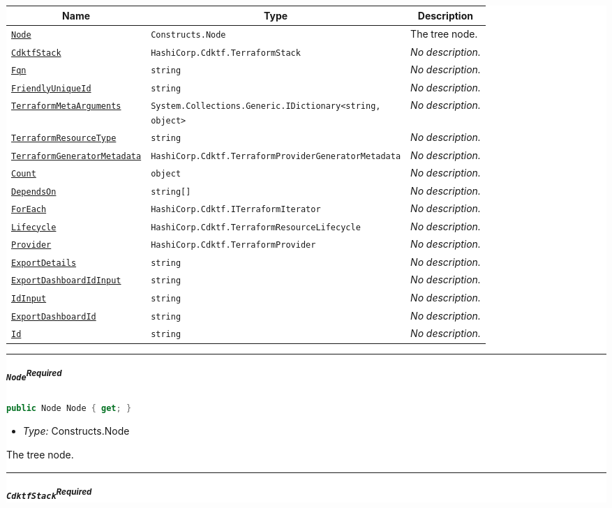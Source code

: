| **Name** | **Type** | **Description** |
| --- | --- | --- |
| <code><a href="#rhizo-co-terraform-provider-oci.dataOciManagementDashboardManagementDashboardsExport.DataOciManagementDashboardManagementDashboardsExport.property.node">Node</a></code> | <code>Constructs.Node</code> | The tree node. |
| <code><a href="#rhizo-co-terraform-provider-oci.dataOciManagementDashboardManagementDashboardsExport.DataOciManagementDashboardManagementDashboardsExport.property.cdktfStack">CdktfStack</a></code> | <code>HashiCorp.Cdktf.TerraformStack</code> | *No description.* |
| <code><a href="#rhizo-co-terraform-provider-oci.dataOciManagementDashboardManagementDashboardsExport.DataOciManagementDashboardManagementDashboardsExport.property.fqn">Fqn</a></code> | <code>string</code> | *No description.* |
| <code><a href="#rhizo-co-terraform-provider-oci.dataOciManagementDashboardManagementDashboardsExport.DataOciManagementDashboardManagementDashboardsExport.property.friendlyUniqueId">FriendlyUniqueId</a></code> | <code>string</code> | *No description.* |
| <code><a href="#rhizo-co-terraform-provider-oci.dataOciManagementDashboardManagementDashboardsExport.DataOciManagementDashboardManagementDashboardsExport.property.terraformMetaArguments">TerraformMetaArguments</a></code> | <code>System.Collections.Generic.IDictionary<string, object></code> | *No description.* |
| <code><a href="#rhizo-co-terraform-provider-oci.dataOciManagementDashboardManagementDashboardsExport.DataOciManagementDashboardManagementDashboardsExport.property.terraformResourceType">TerraformResourceType</a></code> | <code>string</code> | *No description.* |
| <code><a href="#rhizo-co-terraform-provider-oci.dataOciManagementDashboardManagementDashboardsExport.DataOciManagementDashboardManagementDashboardsExport.property.terraformGeneratorMetadata">TerraformGeneratorMetadata</a></code> | <code>HashiCorp.Cdktf.TerraformProviderGeneratorMetadata</code> | *No description.* |
| <code><a href="#rhizo-co-terraform-provider-oci.dataOciManagementDashboardManagementDashboardsExport.DataOciManagementDashboardManagementDashboardsExport.property.count">Count</a></code> | <code>object</code> | *No description.* |
| <code><a href="#rhizo-co-terraform-provider-oci.dataOciManagementDashboardManagementDashboardsExport.DataOciManagementDashboardManagementDashboardsExport.property.dependsOn">DependsOn</a></code> | <code>string[]</code> | *No description.* |
| <code><a href="#rhizo-co-terraform-provider-oci.dataOciManagementDashboardManagementDashboardsExport.DataOciManagementDashboardManagementDashboardsExport.property.forEach">ForEach</a></code> | <code>HashiCorp.Cdktf.ITerraformIterator</code> | *No description.* |
| <code><a href="#rhizo-co-terraform-provider-oci.dataOciManagementDashboardManagementDashboardsExport.DataOciManagementDashboardManagementDashboardsExport.property.lifecycle">Lifecycle</a></code> | <code>HashiCorp.Cdktf.TerraformResourceLifecycle</code> | *No description.* |
| <code><a href="#rhizo-co-terraform-provider-oci.dataOciManagementDashboardManagementDashboardsExport.DataOciManagementDashboardManagementDashboardsExport.property.provider">Provider</a></code> | <code>HashiCorp.Cdktf.TerraformProvider</code> | *No description.* |
| <code><a href="#rhizo-co-terraform-provider-oci.dataOciManagementDashboardManagementDashboardsExport.DataOciManagementDashboardManagementDashboardsExport.property.exportDetails">ExportDetails</a></code> | <code>string</code> | *No description.* |
| <code><a href="#rhizo-co-terraform-provider-oci.dataOciManagementDashboardManagementDashboardsExport.DataOciManagementDashboardManagementDashboardsExport.property.exportDashboardIdInput">ExportDashboardIdInput</a></code> | <code>string</code> | *No description.* |
| <code><a href="#rhizo-co-terraform-provider-oci.dataOciManagementDashboardManagementDashboardsExport.DataOciManagementDashboardManagementDashboardsExport.property.idInput">IdInput</a></code> | <code>string</code> | *No description.* |
| <code><a href="#rhizo-co-terraform-provider-oci.dataOciManagementDashboardManagementDashboardsExport.DataOciManagementDashboardManagementDashboardsExport.property.exportDashboardId">ExportDashboardId</a></code> | <code>string</code> | *No description.* |
| <code><a href="#rhizo-co-terraform-provider-oci.dataOciManagementDashboardManagementDashboardsExport.DataOciManagementDashboardManagementDashboardsExport.property.id">Id</a></code> | <code>string</code> | *No description.* |

---

##### `Node`<sup>Required</sup> <a name="Node" id="rhizo-co-terraform-provider-oci.dataOciManagementDashboardManagementDashboardsExport.DataOciManagementDashboardManagementDashboardsExport.property.node"></a>

```csharp
public Node Node { get; }
```

- *Type:* Constructs.Node

The tree node.

---

##### `CdktfStack`<sup>Required</sup> <a name="CdktfStack" id="rhizo-co-terraform-provider-oci.dataOciManagementDashboardManagementDashboardsExport.DataOciManagementDashboardManagementDashboardsExport.property.cdktfStack"></a>
